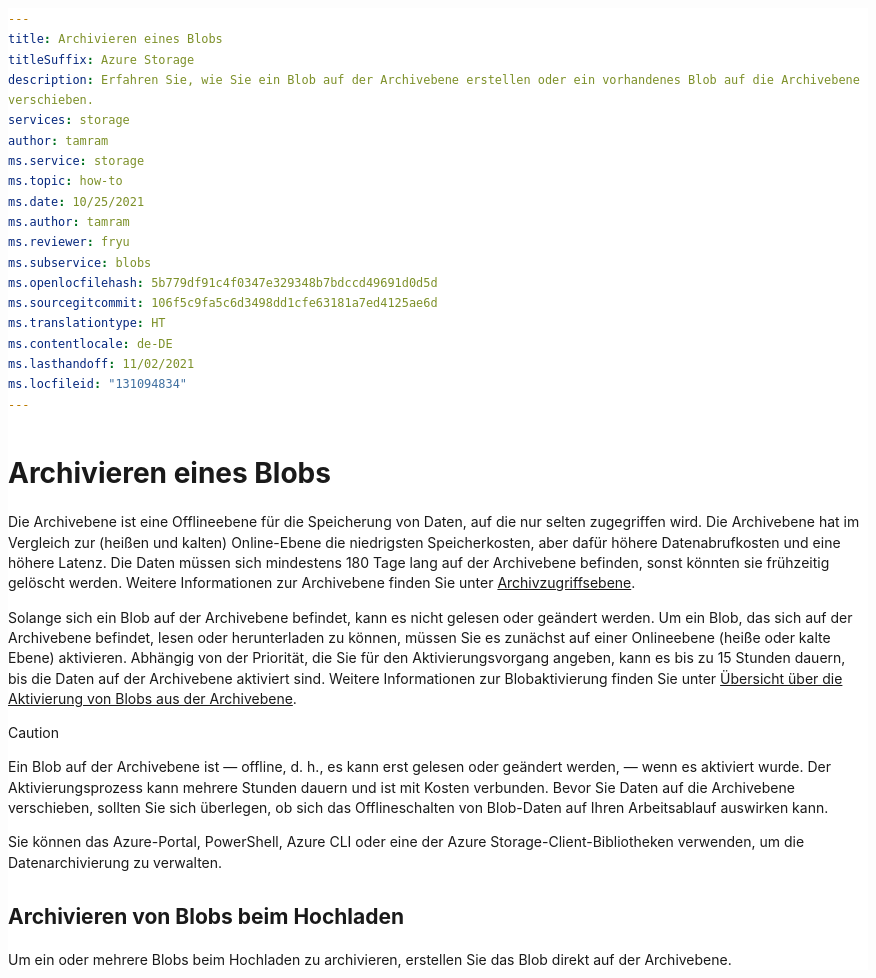 ```yaml
---
title: Archivieren eines Blobs
titleSuffix: Azure Storage
description: Erfahren Sie, wie Sie ein Blob auf der Archivebene erstellen oder ein vorhandenes Blob auf die Archivebene verschieben.
services: storage
author: tamram
ms.service: storage
ms.topic: how-to
ms.date: 10/25/2021
ms.author: tamram
ms.reviewer: fryu
ms.subservice: blobs
ms.openlocfilehash: 5b779df91c4f0347e329348b7bdccd49691d0d5d
ms.sourcegitcommit: 106f5c9fa5c6d3498dd1cfe63181a7ed4125ae6d
ms.translationtype: HT
ms.contentlocale: de-DE
ms.lasthandoff: 11/02/2021
ms.locfileid: "131094834"
---
```

# <a name="archive-a-blob"></a>Archivieren eines Blobs

Die Archivebene ist eine Offlineebene für die Speicherung von Daten, auf die nur selten zugegriffen wird. Die Archivebene hat im Vergleich zur (heißen und kalten) Online-Ebene die niedrigsten Speicherkosten, aber dafür höhere Datenabrufkosten und eine höhere Latenz. Die Daten müssen sich mindestens 180 Tage lang auf der Archivebene befinden, sonst könnten sie frühzeitig gelöscht werden. Weitere Informationen zur Archivebene finden Sie unter [Archivzugriffsebene](access-tiers-overview.md#archive-access-tier).

Solange sich ein Blob auf der Archivebene befindet, kann es nicht gelesen oder geändert werden. Um ein Blob, das sich auf der Archivebene befindet, lesen oder herunterladen zu können, müssen Sie es zunächst auf einer Onlineebene (heiße oder kalte Ebene) aktivieren. Abhängig von der Priorität, die Sie für den Aktivierungsvorgang angeben, kann es bis zu 15 Stunden dauern, bis die Daten auf der Archivebene aktiviert sind. Weitere Informationen zur Blobaktivierung finden Sie unter [Übersicht über die Aktivierung von Blobs aus der Archivebene](archive-rehydrate-overview.md).

> [!CAUTION]
> Ein Blob auf der Archivebene ist &mdash; offline, d. h., es kann erst gelesen oder geändert werden, &mdash; wenn es aktiviert wurde. Der Aktivierungsprozess kann mehrere Stunden dauern und ist mit Kosten verbunden. Bevor Sie Daten auf die Archivebene verschieben, sollten Sie sich überlegen, ob sich das Offlineschalten von Blob-Daten auf Ihren Arbeitsablauf auswirken kann.

Sie können das Azure-Portal, PowerShell, Azure CLI oder eine der Azure Storage-Client-Bibliotheken verwenden, um die Datenarchivierung zu verwalten.

## <a name="archive-blobs-on-upload"></a>Archivieren von Blobs beim Hochladen

Um ein oder mehrere Blobs beim Hochladen zu archivieren, erstellen Sie das Blob direkt auf der Archivebene.
